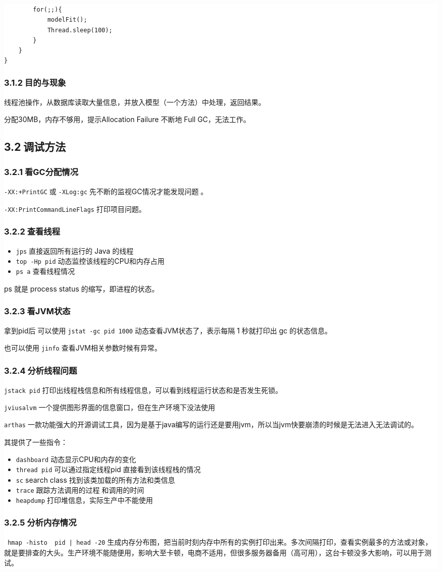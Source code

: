 ```
        for(;;){
            modelFit();
            Thread.sleep(100);
        }
    }
}
```

### 3.1.2 目的与现象

线程池操作，从数据库读取大量信息，并放入模型（一个方法）中处理，返回结果。

分配30MB，内存不够用，提示Allocation Failure 不断地 Full GC，无法工作。

## 3.2 调试方法

### 3.2.1 看GC分配情况

`-XX:+PrintGC`  或 `-XLog:gc`   先不断的监视GC情况才能发现问题 。

`-XX:PrintCommandLineFlags` 打印项目问题。

### 3.2.2 查看线程

- `jps` 直接返回所有运行的 Java 的线程
- `top -Hp pid` 动态监控该线程的CPU和内存占用
- `ps a` 查看线程情况

ps 就是 process status 的缩写，即进程的状态。

### 3.2.3 看JVM状态

拿到pid后 可以使用 `jstat -gc pid 1000` 动态查看JVM状态了，表示每隔 1 秒就打印出 gc 的状态信息。

也可以使用 `jinfo` 查看JVM相关参数时候有异常。

### 3.2.4 分析线程问题

`jstack pid`  打印出线程栈信息和所有线程信息，可以看到线程运行状态和是否发生死锁。

`jviusalvm` 一个提供图形界面的信息窗口，但在生产环境下没法使用

`arthas`  一款功能强大的开源调试工具，因为是基于java编写的运行还是要用jvm，所以当jvm快要崩溃的时候是无法进入无法调试的。

其提供了一些指令：

- `dashboard`  动态显示CPU和内存的变化
- `thread pid`   可以通过指定线程pid 直接看到该线程栈的情况
- `sc`  search class 找到该类加载的所有方法和类信息
- `trace`  跟踪方法调用的过程 和调用的时间
- `heapdump` 打印堆信息，实际生产中不能使用

### 3.2.5 分析内存情况

` hmap -histo  pid | head -20`  生成内存分布图，把当前时刻内存中所有的实例打印出来。多次间隔打印，查看实例最多的方法或对象，就是要排查的大头。生产环境不能随便用，影响大至卡顿，电商不适用，但很多服务器备用（高可用），这台卡顿没多大影响，可以用于测试。

